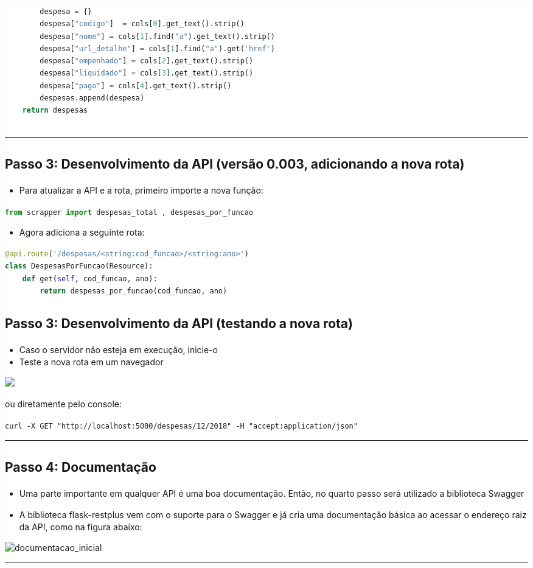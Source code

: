 ```python
        despesa = {}
        despesa["codigo"]  = cols[0].get_text().strip()
        despesa["nome"] = cols[1].find("a").get_text().strip()
        despesa["url_detalhe"] = cols[1].find("a").get('href')
        despesa["empenhado"] = cols[2].get_text().strip()
        despesa["liquidado"] = cols[3].get_text().strip()
        despesa["pago"] = cols[4].get_text().strip()
        despesas.append(despesa)
    return despesas
   
```
---
## Passo 3: Desenvolvimento da API (versão 0.003, adicionando a nova rota)


- Para atualizar a API e a rota, primeiro importe a nova função:

```python
from scrapper import despesas_total , despesas_por_funcao
```
- Agora adiciona a seguinte rota:

```python
@api.route('/despesas/<string:cod_funcao>/<string:ano>')
class DespesasPorFuncao(Resource):
    def get(self, cod_funcao, ano):
        return despesas_por_funcao(cod_funcao, ano)
```

## Passo 3: Desenvolvimento da API (testando a nova rota)

- Caso o servidor não esteja em execução, inicie-o
- Teste a nova rota em um navegador

![](figuras/despesas_por_funcao.png)

ou diretamente pelo console:
```
curl -X GET "http://localhost:5000/despesas/12/2018" -H "accept:application/json"
```


---
## Passo 4: Documentação

- Uma parte importante em qualquer API é uma boa documentação. Então, no quarto passo será utilizado a biblioteca Swagger
 
- A biblioteca flask-restplus vem com o suporte para o Swagger e já cria uma documentação básica ao acessar o endereço raiz da API, como na figura abaixo:

![documentacao_inicial](./figuras/documentacao_inicial.png)

---